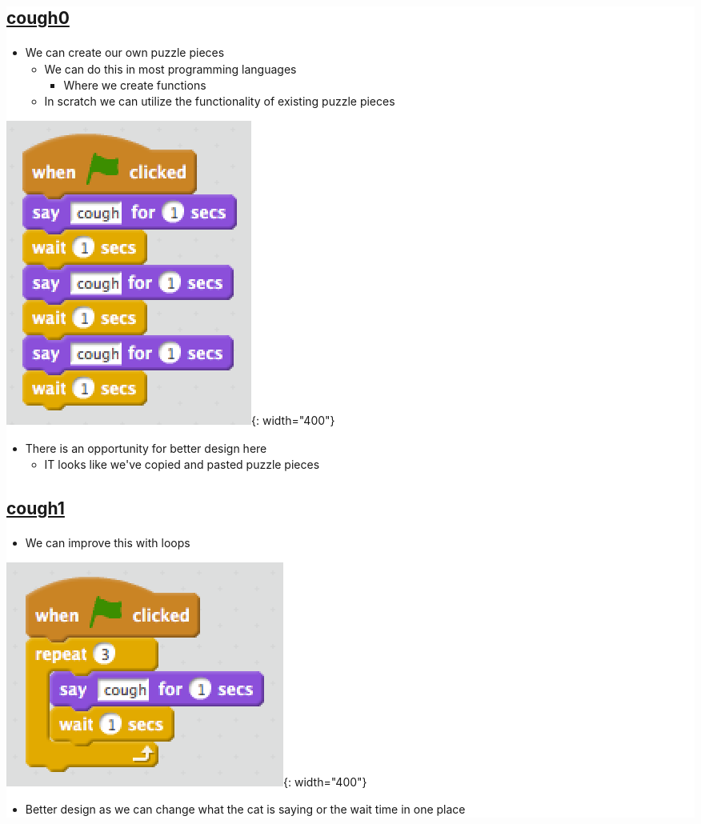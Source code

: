 ## [cough0](https://video.cs50.net/cscie1a/2017/fall/lectures/programming?t=48m9s)

* We can create our own puzzle pieces
  * We can do this in most programming languages
    * Where we create functions
  * In scratch we can utilize the functionality of existing puzzle pieces

![cough0](cough0.png){: width="400"}
  * There is an opportunity for better design here
    * IT looks like we've copied and pasted puzzle pieces

## [cough1](https://video.cs50.net/cscie1a/2017/fall/lectures/programming?t=49m55s)

* We can improve this with loops

![cough1](cough1.png){: width="400"}
  * Better design as we can change what the cat is saying or the wait time in one place
